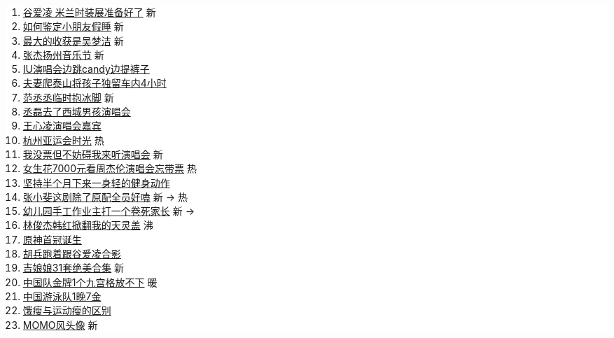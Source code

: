 1. [谷爱凌 米兰时装展准备好了](https://s.weibo.com//weibo?q=%E8%B0%B7%E7%88%B1%E5%87%8C%20%E7%B1%B3%E5%85%B0%E6%97%B6%E8%A3%85%E5%B1%95%E5%87%86%E5%A4%87%E5%A5%BD%E4%BA%86&t=31&band_rank=42&Refer=top)
   新
1. [如何鉴定小朋友假睡](https://s.weibo.com//weibo?q=%23%E5%A6%82%E4%BD%95%E9%89%B4%E5%AE%9A%E5%B0%8F%E6%9C%8B%E5%8F%8B%E5%81%87%E7%9D%A1%23&t=31&band_rank=43&Refer=top)
   新
1. [最大的收获是吴梦洁](https://s.weibo.com//weibo?q=%E6%9C%80%E5%A4%A7%E7%9A%84%E6%94%B6%E8%8E%B7%E6%98%AF%E5%90%B4%E6%A2%A6%E6%B4%81&t=31&band_rank=44&Refer=top)
   新
1. [张杰扬州音乐节](https://s.weibo.com//weibo?q=%E5%BC%A0%E6%9D%B0%E6%89%AC%E5%B7%9E%E9%9F%B3%E4%B9%90%E8%8A%82&t=31&band_rank=45&Refer=top)
   新
1. [IU演唱会边跳candy边提裤子](https://s.weibo.com//weibo?q=%23IU%E6%BC%94%E5%94%B1%E4%BC%9A%E8%BE%B9%E8%B7%B3candy%E8%BE%B9%E6%8F%90%E8%A3%A4%E5%AD%90%23&t=31&band_rank=46&Refer=top)
1. [夫妻爬泰山将孩子独留车内4小时](https://s.weibo.com//weibo?q=%23%E5%A4%AB%E5%A6%BB%E7%88%AC%E6%B3%B0%E5%B1%B1%E5%B0%86%E5%AD%A9%E5%AD%90%E7%8B%AC%E7%95%99%E8%BD%A6%E5%86%854%E5%B0%8F%E6%97%B6%23&t=31&band_rank=47&Refer=top)
1. [范丞丞临时抱冰脚](https://s.weibo.com//weibo?q=%23%E8%8C%83%E4%B8%9E%E4%B8%9E%E4%B8%B4%E6%97%B6%E6%8A%B1%E5%86%B0%E8%84%9A%23&t=31&band_rank=48&Refer=top)
   新
1. [丞磊去了西城男孩演唱会](https://s.weibo.com//weibo?q=%23%E4%B8%9E%E7%A3%8A%E5%8E%BB%E4%BA%86%E8%A5%BF%E5%9F%8E%E7%94%B7%E5%AD%A9%E6%BC%94%E5%94%B1%E4%BC%9A%23&t=31&band_rank=49&Refer=top)
1. [王心凌演唱会嘉宾](https://s.weibo.com//weibo?q=%23%E7%8E%8B%E5%BF%83%E5%87%8C%E6%BC%94%E5%94%B1%E4%BC%9A%E5%98%89%E5%AE%BE%23&t=31&band_rank=50&Refer=top)
1. [杭州亚运会时光](https://s.weibo.com//weibo?q=%23%E6%9D%AD%E5%B7%9E%E4%BA%9A%E8%BF%90%E4%BC%9A%E6%97%B6%E5%85%89%23&Refer=new_time)
   热
1. [我没票但不妨碍我来听演唱会](https://s.weibo.com//weibo?q=%E6%88%91%E6%B2%A1%E7%A5%A8%E4%BD%86%E4%B8%8D%E5%A6%A8%E7%A2%8D%E6%88%91%E6%9D%A5%E5%90%AC%E6%BC%94%E5%94%B1%E4%BC%9A&t=31&band_rank=1&Refer=top)
   新
1. [女生花7000元看周杰伦演唱会忘带票](https://s.weibo.com//weibo?q=%23%E5%A5%B3%E7%94%9F%E8%8A%B17000%E5%85%83%E7%9C%8B%E5%91%A8%E6%9D%B0%E4%BC%A6%E6%BC%94%E5%94%B1%E4%BC%9A%E5%BF%98%E5%B8%A6%E7%A5%A8%23&t=31&band_rank=2&Refer=top)
   热
1. [坚持半个月下来一身轻的健身动作](https://s.weibo.com//weibo?q=%E5%9D%9A%E6%8C%81%E5%8D%8A%E4%B8%AA%E6%9C%88%E4%B8%8B%E6%9D%A5%E4%B8%80%E8%BA%AB%E8%BD%BB%E7%9A%84%E5%81%A5%E8%BA%AB%E5%8A%A8%E4%BD%9C&t=31&band_rank=5&Refer=top)
1. [张小斐这剧除了原配全员好嗑](https://s.weibo.com//weibo?q=%23%E5%BC%A0%E5%B0%8F%E6%96%90%E8%BF%99%E5%89%A7%E9%99%A4%E4%BA%86%E5%8E%9F%E9%85%8D%E5%85%A8%E5%91%98%E5%A5%BD%E5%97%91%23&t=31&band_rank=6&Refer=top)
   新 -> 热
1. [幼儿园手工作业主打一个卷死家长](https://s.weibo.com//weibo?q=%E5%B9%BC%E5%84%BF%E5%9B%AD%E6%89%8B%E5%B7%A5%E4%BD%9C%E4%B8%9A%E4%B8%BB%E6%89%93%E4%B8%80%E4%B8%AA%E5%8D%B7%E6%AD%BB%E5%AE%B6%E9%95%BF&t=31&band_rank=7&Refer=top)
   新 ->
1. [林俊杰韩红掀翻我的天灵盖](https://s.weibo.com//weibo?q=%E6%9E%97%E4%BF%8A%E6%9D%B0%E9%9F%A9%E7%BA%A2%E6%8E%80%E7%BF%BB%E6%88%91%E7%9A%84%E5%A4%A9%E7%81%B5%E7%9B%96&t=31&band_rank=8&Refer=top)
   沸
1. [原神首冠诞生](https://s.weibo.com//weibo?q=%23%E5%8E%9F%E7%A5%9E%E9%A6%96%E5%86%A0%E8%AF%9E%E7%94%9F%23&t=31&band_rank=9&Refer=top)
1. [胡兵跑着跟谷爱凌合影](https://s.weibo.com//weibo?q=%23%E8%83%A1%E5%85%B5%E8%B7%91%E7%9D%80%E8%B7%9F%E8%B0%B7%E7%88%B1%E5%87%8C%E5%90%88%E5%BD%B1%23&t=31&band_rank=10&Refer=top)
1. [吉娘娘31套绝美合集](https://s.weibo.com//weibo?q=%E5%90%89%E5%A8%98%E5%A8%9831%E5%A5%97%E7%BB%9D%E7%BE%8E%E5%90%88%E9%9B%86&t=31&band_rank=12&Refer=top)
   新
1. [中国队金牌1个九宫格放不下](https://s.weibo.com//weibo?q=%23%E4%B8%AD%E5%9B%BD%E9%98%9F%E9%87%91%E7%89%8C1%E4%B8%AA%E4%B9%9D%E5%AE%AB%E6%A0%BC%E6%94%BE%E4%B8%8D%E4%B8%8B%23&t=31&band_rank=13&Refer=top)
   暖
1. [中国游泳队1晚7金](https://s.weibo.com//weibo?q=%23%E4%B8%AD%E5%9B%BD%E6%B8%B8%E6%B3%B3%E9%98%9F1%E6%99%9A7%E9%87%91%23&t=31&band_rank=14&Refer=top)
1. [饿瘦与运动瘦的区别](https://s.weibo.com//weibo?q=%E9%A5%BF%E7%98%A6%E4%B8%8E%E8%BF%90%E5%8A%A8%E7%98%A6%E7%9A%84%E5%8C%BA%E5%88%AB&t=31&band_rank=17&Refer=top)
1. [MOMO风头像](https://s.weibo.com//weibo?q=MOMO%E9%A3%8E%E5%A4%B4%E5%83%8F&t=31&band_rank=18&Refer=top)
   新